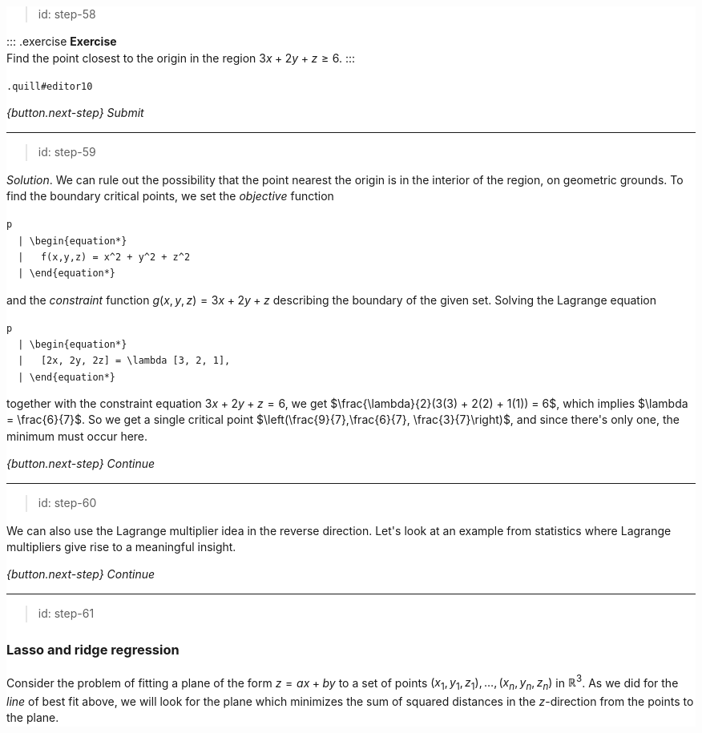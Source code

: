 > id: step-58

::: .exercise
**Exercise**  
Find the point closest to the origin in the region $3x + 2y + z \geq 6$. 
:::

    .quill#editor10

_{button.next-step} Submit_

---
> id: step-59

*Solution*. We can rule out the possibility that the point nearest the origin is in the interior of the region, on geometric grounds. To find the boundary critical points, we set the *objective* function 

    p
      | \begin{equation*}
      |   f(x,y,z) = x^2 + y^2 + z^2
      | \end{equation*}

and the *constraint* function $g(x,y,z) = 3x + 2y + z$ describing the boundary of the given set. Solving the Lagrange equation 

    p
      | \begin{equation*}
      |   [2x, 2y, 2z] = \lambda [3, 2, 1],
      | \end{equation*}

together with the constraint equation $3x + 2y + z = 6$, we get $\frac{\lambda}{2}(3(3) + 2(2) + 1(1)) = 6$, which implies $\lambda = \frac{6}{7}$. So we get a single critical point $\left(\frac{9}{7},\frac{6}{7}, \frac{3}{7}\right)$, and since there's only one, the minimum must occur here. 

_{button.next-step} Continue_

---
> id: step-60

We can also use the Lagrange multiplier idea in the reverse direction. Let's look at an example from statistics where Lagrange multipliers give rise to a meaningful insight. 

_{button.next-step} Continue_

---
> id: step-61

### Lasso and ridge regression

Consider the problem of fitting a plane of the form $z = ax + by$ to a set of points $(x_1, y_1, z_1), \ldots, (x_n, y_n, z_n)$ in $\mathbb{R}^3$. As we did for the *line* of best fit above, we will look for the plane which minimizes the sum of squared distances in the $z$-direction from the points to the plane. 
